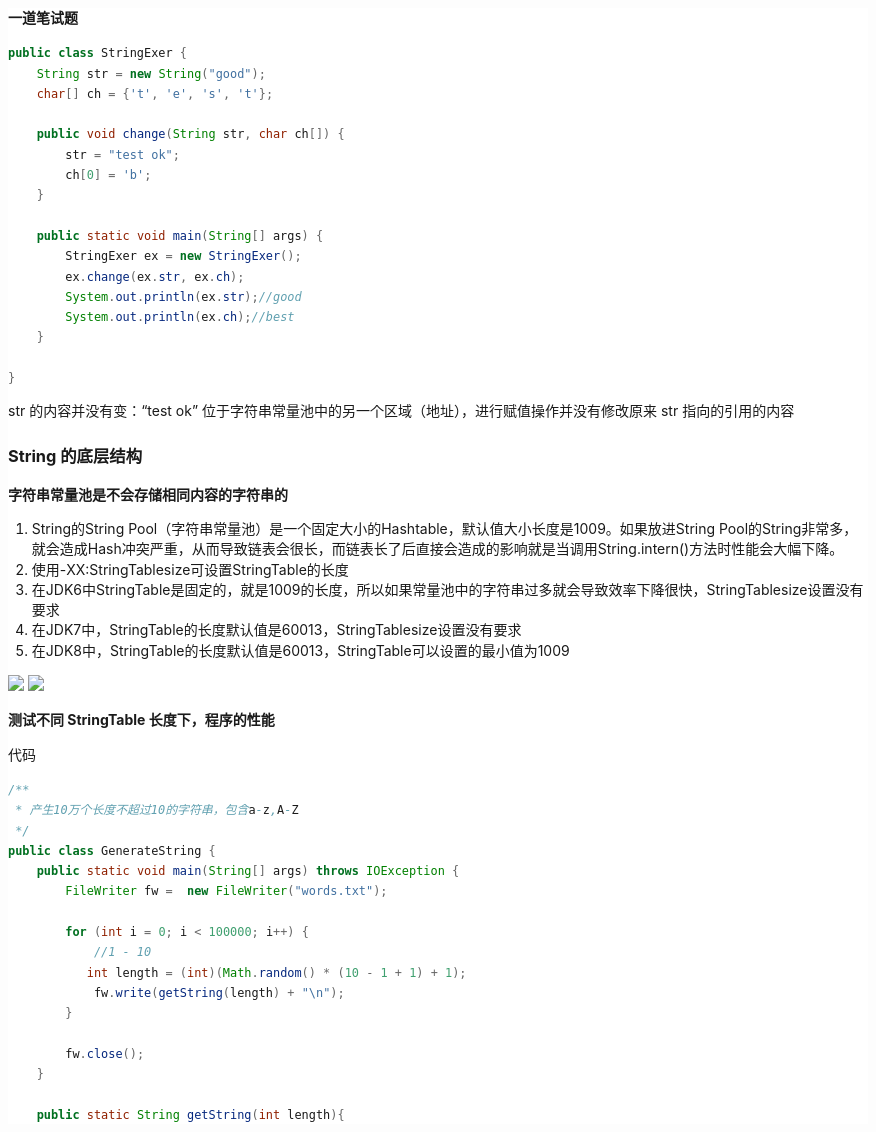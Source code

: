 

**一道笔试题**

```java
public class StringExer {
    String str = new String("good");
    char[] ch = {'t', 'e', 's', 't'};

    public void change(String str, char ch[]) {
        str = "test ok";
        ch[0] = 'b';
    }

    public static void main(String[] args) {
        StringExer ex = new StringExer();
        ex.change(ex.str, ex.ch);
        System.out.println(ex.str);//good
        System.out.println(ex.ch);//best
    }

}
```

str 的内容并没有变：“test ok” 位于字符串常量池中的另一个区域（地址），进行赋值操作并没有修改原来 str 指向的引用的内容



### String 的底层结构



**字符串常量池是不会存储相同内容的字符串的**

1.  String的String Pool（字符串常量池）是一个固定大小的Hashtable，默认值大小长度是1009。如果放进String Pool的String非常多，就会造成Hash冲突严重，从而导致链表会很长，而链表长了后直接会造成的影响就是当调用String.intern()方法时性能会大幅下降。
2.  使用-XX:StringTablesize可设置StringTable的长度
3.  在JDK6中StringTable是固定的，就是1009的长度，所以如果常量池中的字符串过多就会导致效率下降很快，StringTablesize设置没有要求
4.  在JDK7中，StringTable的长度默认值是60013，StringTablesize设置没有要求
5.  在JDK8中，StringTable的长度默认值是60013，StringTable可以设置的最小值为1009

<img src="https://npm.elemecdn.com/youthlql@1.0.8/JVM/chapter_009/0001.png">



<img src="https://npm.elemecdn.com/youthlql@1.0.8/JVM/chapter_009/0002.png">



**测试不同 StringTable 长度下，程序的性能**

代码

```java
/**
 * 产生10万个长度不超过10的字符串，包含a-z,A-Z
 */
public class GenerateString {
    public static void main(String[] args) throws IOException {
        FileWriter fw =  new FileWriter("words.txt");

        for (int i = 0; i < 100000; i++) {
            //1 - 10
           int length = (int)(Math.random() * (10 - 1 + 1) + 1);
            fw.write(getString(length) + "\n");
        }

        fw.close();
    }

    public static String getString(int length){
```